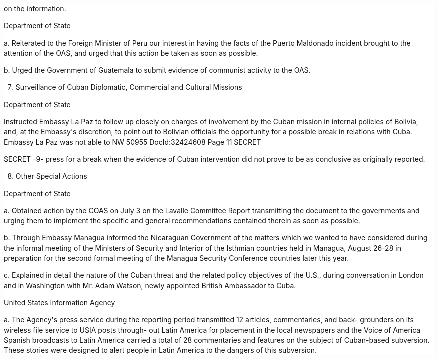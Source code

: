 on the information.

Department of State

a. Reiterated to the Foreign Minister of Peru our
interest in having the facts of the Puerto Maldonado incident
brought to the attention of the OAS, and urged that this
action be taken as soon as possible.

b. Urged the Government of Guatemala to submit
evidence of communist activity to the OAS.

7. Surveillance of Cuban Diplomatic, Commercial and Cultural
Missions

Department of State

Instructed Embassy La Paz to follow up closely on
charges of involvement by the Cuban mission in internal
policies of Bolivia, and, at the Embassy's discretion, to
point out to Bolivian officials the opportunity for a possible
break in relations with Cuba. Embassy La Paz was not able to
NW 50955 DocId:32424608 Page 11
SECRET

SECRET
-9-
press for a break when the evidence of Cuban intervention
did not prove to be as conclusive as originally reported.

8. Other Special Actions

Department of State

a. Obtained action by the COAS on July 3 on the
Lavalle Committee Report transmitting the document to the
governments and urging them to implement the specific and
general recommendations contained therein as soon as
possible.

b. Through Embassy Managua informed the Nicaraguan
Government of the matters which we wanted to have considered
during the informal meeting of the Ministers of Security and
Interior of the Isthmian countries held in Managua, August
26-28 in preparation for the second formal meeting of the
Managua Security Conference countries later this year.

c. Explained in detail the nature of the Cuban
threat and the related policy objectives of the U.S., during
conversation in London and in Washington with Mr. Adam Watson,
newly appointed British Ambassador to Cuba.

United States Information Agency

a. The Agency's press service during the reporting
period transmitted 12 articles, commentaries, and back-
grounders on its wireless file service to USIA posts through-
out Latin America for placement in the local newspapers and
the Voice of America Spanish broadcasts to Latin America
carried a total of 28 commentaries and features on the subject
of Cuban-based subversion. These stories were designed to
alert people in Latin America to the dangers of this
subversion.
